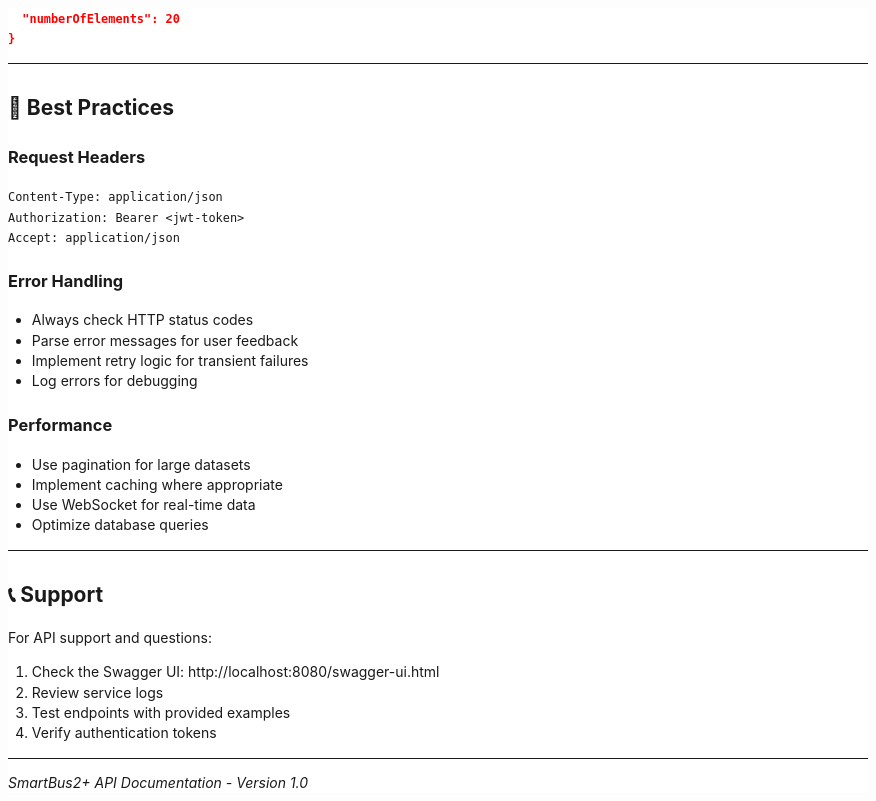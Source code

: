 ```json
  "numberOfElements": 20
}
```

---

## 🎯 Best Practices

### Request Headers
```http
Content-Type: application/json
Authorization: Bearer <jwt-token>
Accept: application/json
```

### Error Handling
- Always check HTTP status codes
- Parse error messages for user feedback
- Implement retry logic for transient failures
- Log errors for debugging

### Performance
- Use pagination for large datasets
- Implement caching where appropriate
- Use WebSocket for real-time data
- Optimize database queries

---

## 📞 Support

For API support and questions:
1. Check the Swagger UI: http://localhost:8080/swagger-ui.html
2. Review service logs
3. Test endpoints with provided examples
4. Verify authentication tokens

---

*SmartBus2+ API Documentation - Version 1.0*

